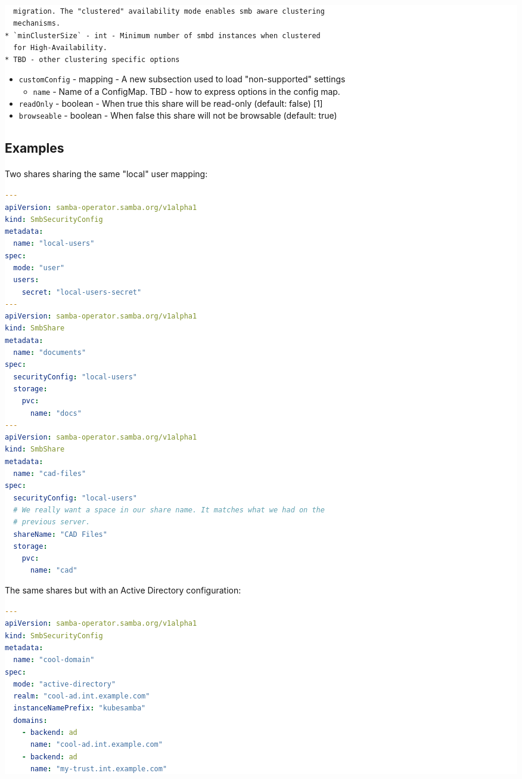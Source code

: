       migration. The "clustered" availability mode enables smb aware clustering
      mechanisms.
    * `minClusterSize` - int - Minimum number of smbd instances when clustered
      for High-Availability.
    * TBD - other clustering specific options
* `customConfig` - mapping - A new subsection used to load "non-supported" settings
   * `name` - Name of a ConfigMap. TBD - how to express options in the config map.
* `readOnly` - boolean - When true this share will be read-only (default: false) [1]
* `browseable` - boolean - When false this share will not be browsable (default: true)

## Examples

Two shares sharing the same "local" user mapping:
```yaml
---
apiVersion: samba-operator.samba.org/v1alpha1
kind: SmbSecurityConfig
metadata:
  name: "local-users"
spec:
  mode: "user"
  users:
    secret: "local-users-secret"
---
apiVersion: samba-operator.samba.org/v1alpha1
kind: SmbShare
metadata:
  name: "documents"
spec:
  securityConfig: "local-users"
  storage:
    pvc:
      name: "docs"
---
apiVersion: samba-operator.samba.org/v1alpha1
kind: SmbShare
metadata:
  name: "cad-files"
spec:
  securityConfig: "local-users"
  # We really want a space in our share name. It matches what we had on the
  # previous server.
  shareName: "CAD Files"
  storage:
    pvc:
      name: "cad"
```

The same shares but with an Active Directory configuration:
```yaml
---
apiVersion: samba-operator.samba.org/v1alpha1
kind: SmbSecurityConfig
metadata:
  name: "cool-domain"
spec:
  mode: "active-directory"
  realm: "cool-ad.int.example.com"
  instanceNamePrefix: "kubesamba"
  domains:
    - backend: ad
      name: "cool-ad.int.example.com"
    - backend: ad
      name: "my-trust.int.example.com"
```